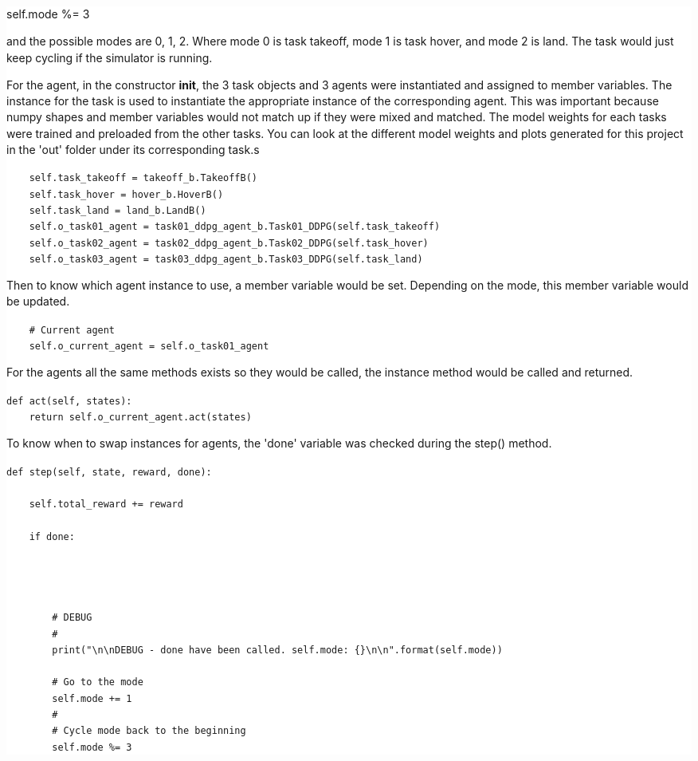 self.mode %= 3

and the possible modes are 0, 1, 2. Where mode 0 is task takeoff, mode 1 is task hover, and mode 2 is land. The task would just keep cycling if the simulator is running. 

For the agent, in the constructor __init__, the 3 task objects and 3 agents were instantiated and assigned to member variables. The instance for the task is used to instantiate the appropriate instance of the corresponding agent. This was important because numpy shapes and member variables would not match up if they were mixed and matched. The model weights for each tasks were trained and preloaded from the other tasks. You can look at the different model weights and plots generated for this project in the 'out' folder under its corresponding task.s


        self.task_takeoff = takeoff_b.TakeoffB()
        self.task_hover = hover_b.HoverB()
        self.task_land = land_b.LandB()
        self.o_task01_agent = task01_ddpg_agent_b.Task01_DDPG(self.task_takeoff)
        self.o_task02_agent = task02_ddpg_agent_b.Task02_DDPG(self.task_hover)
        self.o_task03_agent = task03_ddpg_agent_b.Task03_DDPG(self.task_land)

Then to know which agent instance to use, a member variable would be set. Depending on the mode, this member
variable would be updated.

        # Current agent
        self.o_current_agent = self.o_task01_agent

For the agents all the same methods exists so they would be called, the instance method would be called and returned.

    def act(self, states):
        return self.o_current_agent.act(states)
        
To know when to swap instances for agents, the 'done' variable was checked during the step() method.

    def step(self, state, reward, done):

        self.total_reward += reward

        if done:


            

            # DEBUG
            #
            print("\n\nDEBUG - done have been called. self.mode: {}\n\n".format(self.mode))
            
            # Go to the mode
            self.mode += 1
            #
            # Cycle mode back to the beginning
            self.mode %= 3

